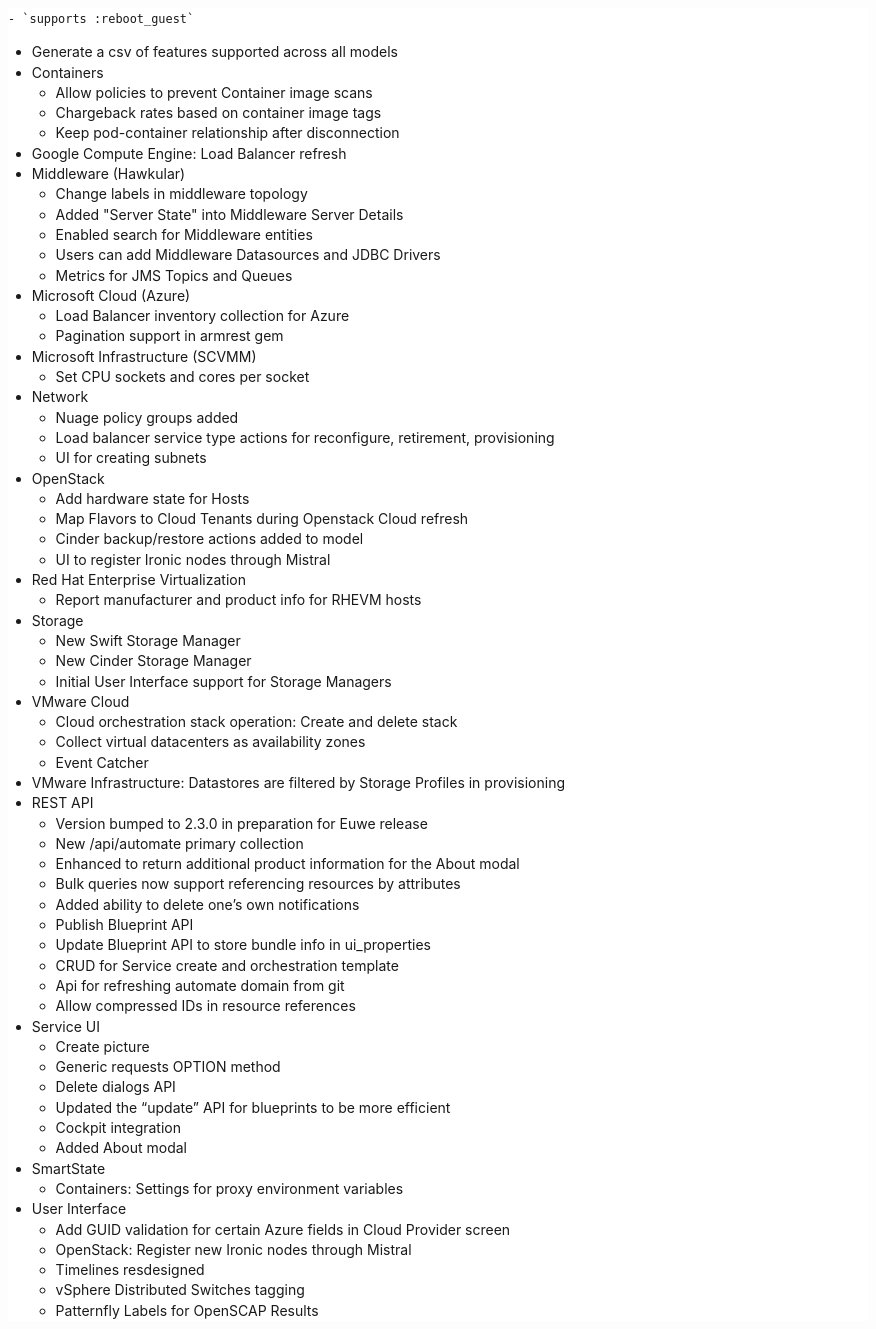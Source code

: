     - `supports :reboot_guest`
  - Generate a csv of features supported across all models
  - Containers
    - Allow policies to prevent Container image scans
    - Chargeback rates based on container image tags
    - Keep pod-container relationship after disconnection
  - Google Compute Engine: Load Balancer refresh
  - Middleware (Hawkular)
    - Change labels in middleware topology
    - Added "Server State" into Middleware Server Details
    - Enabled search for Middleware entities
    - Users can add Middleware Datasources and JDBC Drivers
    - Metrics for JMS Topics and Queues
  - Microsoft Cloud (Azure)
    - Load Balancer inventory collection for Azure
    - Pagination support in armrest gem
  - Microsoft Infrastructure (SCVMM)
    - Set CPU sockets and cores per socket
  - Network
    - Nuage policy groups added
    - Load balancer service type actions for reconfigure, retirement, provisioning
    - UI for creating subnets
  - OpenStack
    - Add hardware state for Hosts
    - Map Flavors to Cloud Tenants during Openstack Cloud refresh
    - Cinder backup/restore actions added to model
    - UI to register Ironic nodes through Mistral
  - Red Hat Enterprise Virtualization
    - Report manufacturer and product info for RHEVM hosts
  - Storage
    - New Swift Storage Manager
    - New Cinder Storage Manager
    - Initial User Interface support for Storage Managers
  - VMware Cloud
    - Cloud orchestration stack operation: Create and delete stack
    - Collect virtual datacenters as availability zones
    - Event Catcher
  - VMware Infrastructure: Datastores are filtered by Storage Profiles in provisioning
- REST API
  - Version bumped to 2.3.0 in preparation for Euwe release
  - New /api/automate primary collection
  - Enhanced to return additional product information for the About modal
  - Bulk queries now support referencing resources by attributes
  - Added ability to delete one’s own notifications
  - Publish Blueprint API
  - Update Blueprint API to store bundle info in ui_properties
  - CRUD for Service create and orchestration template
  - Api for refreshing automate domain from git
  - Allow compressed IDs in resource references
- Service UI
  - Create picture
  - Generic requests OPTION method
  - Delete dialogs API
  - Updated the “update” API for blueprints to be more efficient
  - Cockpit integration
  - Added About modal
- SmartState
  - Containers: Settings for proxy environment variables
- User Interface
  - Add GUID validation for certain Azure fields in Cloud Provider screen
  - OpenStack: Register new Ironic nodes through Mistral
  - Timelines resdesigned
  - vSphere Distributed Switches tagging
  - Patternfly Labels for OpenSCAP Results